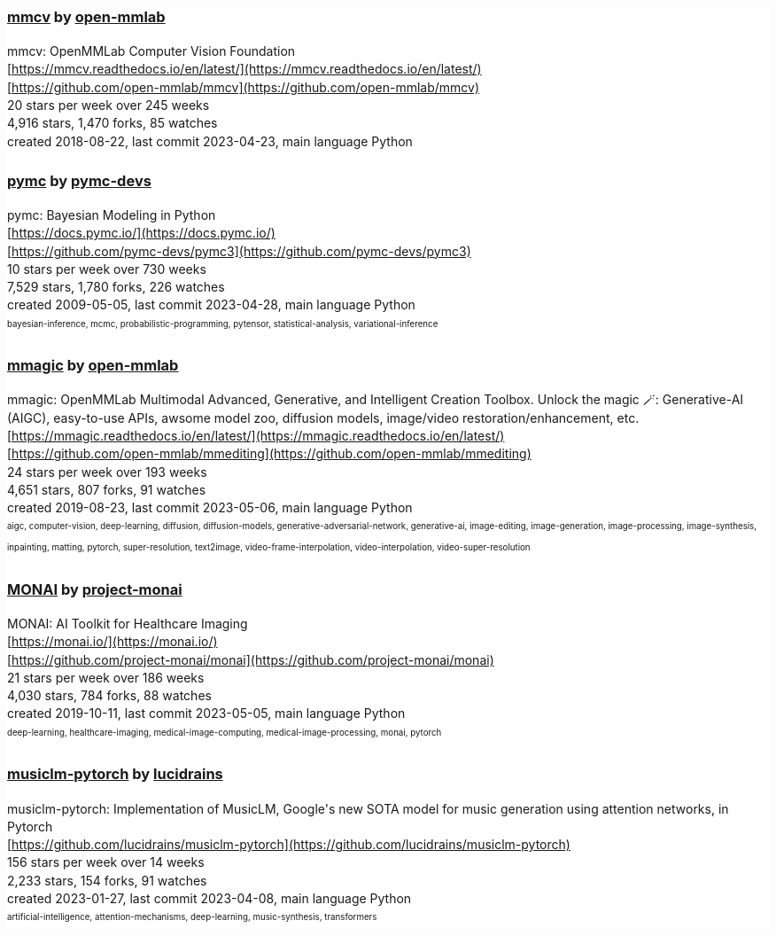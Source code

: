 
### [mmcv](https://github.com/open-mmlab/mmcv) by [open-mmlab](https://github.com/open-mmlab)  
mmcv: OpenMMLab Computer Vision Foundation  
[https://mmcv.readthedocs.io/en/latest/](https://mmcv.readthedocs.io/en/latest/)  
[https://github.com/open-mmlab/mmcv](https://github.com/open-mmlab/mmcv)  
20 stars per week over 245 weeks  
4,916 stars, 1,470 forks, 85 watches  
created 2018-08-22, last commit 2023-04-23, main language Python  


### [pymc](https://github.com/pymc-devs/pymc3) by [pymc-devs](https://github.com/pymc-devs)  
pymc: Bayesian Modeling in Python  
[https://docs.pymc.io/](https://docs.pymc.io/)  
[https://github.com/pymc-devs/pymc3](https://github.com/pymc-devs/pymc3)  
10 stars per week over 730 weeks  
7,529 stars, 1,780 forks, 226 watches  
created 2009-05-05, last commit 2023-04-28, main language Python  
<sub><sup>bayesian-inference, mcmc, probabilistic-programming, pytensor, statistical-analysis, variational-inference</sup></sub>


### [mmagic](https://github.com/open-mmlab/mmediting) by [open-mmlab](https://github.com/open-mmlab)  
mmagic: OpenMMLab Multimodal Advanced, Generative, and Intelligent Creation Toolbox. Unlock the magic 🪄: Generative-AI (AIGC), easy-to-use APIs, awsome model zoo, diffusion models, image/video restoration/enhancement, etc.  
[https://mmagic.readthedocs.io/en/latest/](https://mmagic.readthedocs.io/en/latest/)  
[https://github.com/open-mmlab/mmediting](https://github.com/open-mmlab/mmediting)  
24 stars per week over 193 weeks  
4,651 stars, 807 forks, 91 watches  
created 2019-08-23, last commit 2023-05-06, main language Python  
<sub><sup>aigc, computer-vision, deep-learning, diffusion, diffusion-models, generative-adversarial-network, generative-ai, image-editing, image-generation, image-processing, image-synthesis, inpainting, matting, pytorch, super-resolution, text2image, video-frame-interpolation, video-interpolation, video-super-resolution</sup></sub>


### [MONAI](https://github.com/project-monai/monai) by [project-monai](https://github.com/project-monai)  
MONAI: AI Toolkit for Healthcare Imaging  
[https://monai.io/](https://monai.io/)  
[https://github.com/project-monai/monai](https://github.com/project-monai/monai)  
21 stars per week over 186 weeks  
4,030 stars, 784 forks, 88 watches  
created 2019-10-11, last commit 2023-05-05, main language Python  
<sub><sup>deep-learning, healthcare-imaging, medical-image-computing, medical-image-processing, monai, pytorch</sup></sub>


### [musiclm-pytorch](https://github.com/lucidrains/musiclm-pytorch) by [lucidrains](https://github.com/lucidrains)  
musiclm-pytorch: Implementation of MusicLM, Google's new SOTA model for music generation using attention networks, in Pytorch  
[https://github.com/lucidrains/musiclm-pytorch](https://github.com/lucidrains/musiclm-pytorch)  
156 stars per week over 14 weeks  
2,233 stars, 154 forks, 91 watches  
created 2023-01-27, last commit 2023-04-08, main language Python  
<sub><sup>artificial-intelligence, attention-mechanisms, deep-learning, music-synthesis, transformers</sup></sub>
